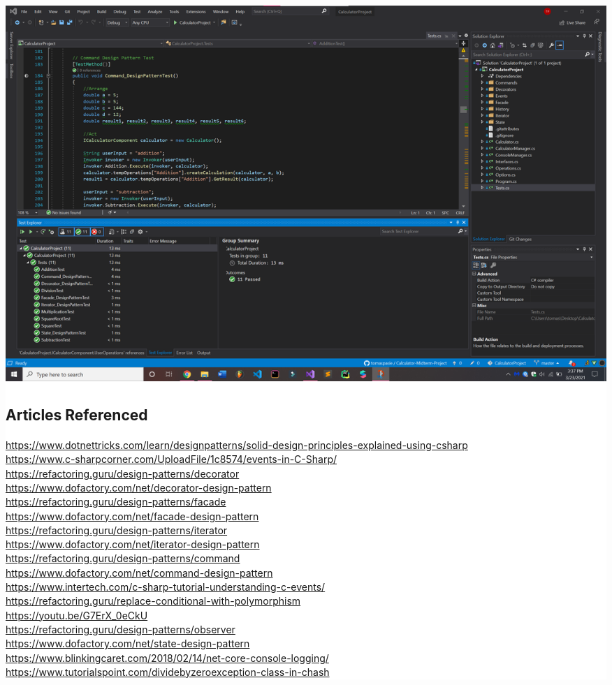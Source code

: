 ![Tests Passing](/Tests-Passing.png "Screenshot of Tests Passing")
 
## Articles Referenced
https://www.dotnettricks.com/learn/designpatterns/solid-design-principles-explained-using-csharp  
https://www.c-sharpcorner.com/UploadFile/1c8574/events-in-C-Sharp/  
https://refactoring.guru/design-patterns/decorator  
https://www.dofactory.com/net/decorator-design-pattern  
https://refactoring.guru/design-patterns/facade  
https://www.dofactory.com/net/facade-design-pattern  
https://refactoring.guru/design-patterns/iterator  
https://www.dofactory.com/net/iterator-design-pattern  
https://refactoring.guru/design-patterns/command  
https://www.dofactory.com/net/command-design-pattern  
https://www.intertech.com/c-sharp-tutorial-understanding-c-events/  
https://refactoring.guru/replace-conditional-with-polymorphism  
https://youtu.be/G7ErX_0eCkU  
https://refactoring.guru/design-patterns/observer  
https://www.dofactory.com/net/state-design-pattern  
https://www.blinkingcaret.com/2018/02/14/net-core-console-logging/  
https://www.tutorialspoint.com/dividebyzeroexception-class-in-chash  


